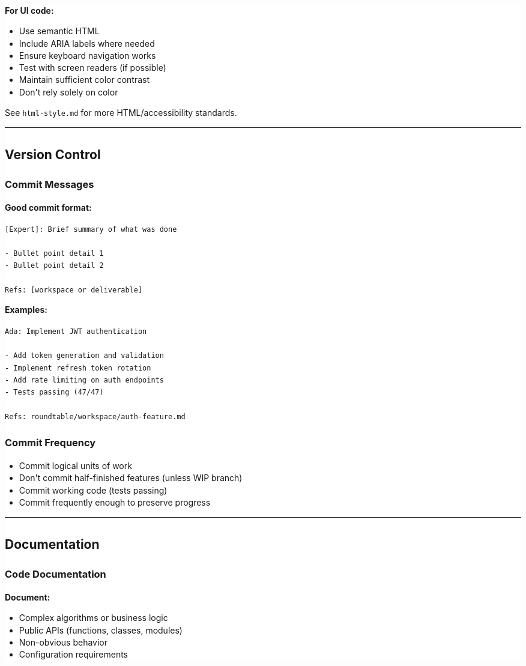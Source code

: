 **For UI code:**
- Use semantic HTML
- Include ARIA labels where needed
- Ensure keyboard navigation works
- Test with screen readers (if possible)
- Maintain sufficient color contrast
- Don't rely solely on color

See `html-style.md` for more HTML/accessibility standards.

---

## Version Control

### Commit Messages

**Good commit format:**
```
[Expert]: Brief summary of what was done

- Bullet point detail 1
- Bullet point detail 2

Refs: [workspace or deliverable]
```

**Examples:**
```
Ada: Implement JWT authentication

- Add token generation and validation
- Implement refresh token rotation
- Add rate limiting on auth endpoints
- Tests passing (47/47)

Refs: roundtable/workspace/auth-feature.md
```

### Commit Frequency

- Commit logical units of work
- Don't commit half-finished features (unless WIP branch)
- Commit working code (tests passing)
- Commit frequently enough to preserve progress

---

## Documentation

### Code Documentation

**Document:**
- Complex algorithms or business logic
- Public APIs (functions, classes, modules)
- Non-obvious behavior
- Configuration requirements
